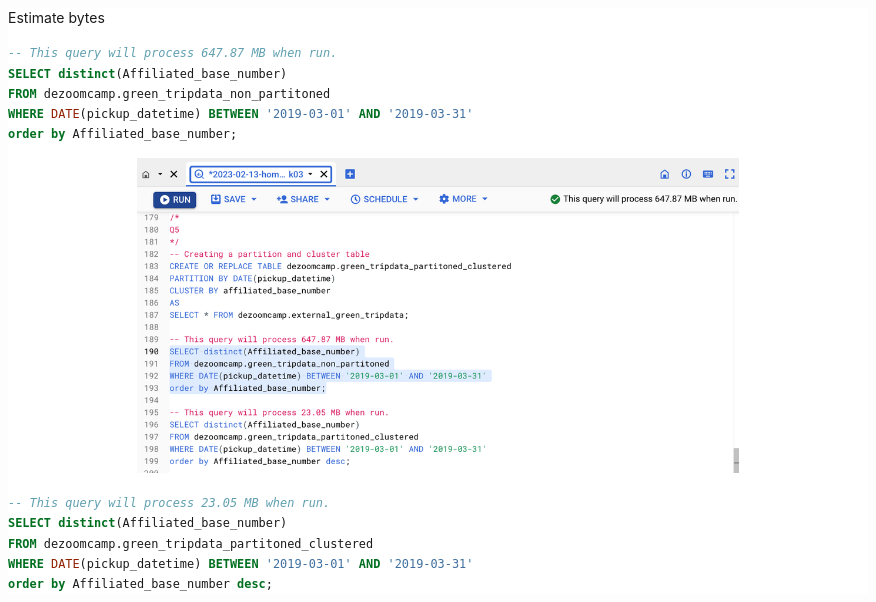 Estimate bytes

```sql
-- This query will process 647.87 MB when run.
SELECT distinct(Affiliated_base_number)
FROM dezoomcamp.green_tripdata_non_partitoned
WHERE DATE(pickup_datetime) BETWEEN '2019-03-01' AND '2019-03-31'
order by Affiliated_base_number;
```

<p align="center">
  <img src="readme-images/05-b.png" width="70%">
</p>

```sql
-- This query will process 23.05 MB when run.
SELECT distinct(Affiliated_base_number)
FROM dezoomcamp.green_tripdata_partitoned_clustered
WHERE DATE(pickup_datetime) BETWEEN '2019-03-01' AND '2019-03-31'
order by Affiliated_base_number desc;
```

<p align="center">